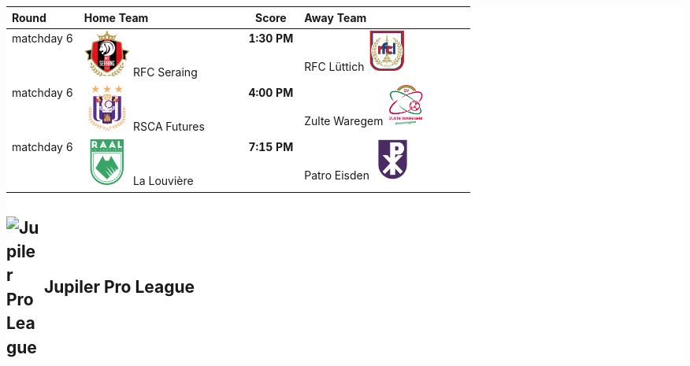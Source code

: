 <div align='center'>

| Round | Home Team | Score | Away Team |
|:------|:----------|:-----:|:----------|
| matchday 6 | <img src='https://github.com/salimt/Transfermarkt-ETL-and-LIVE-Scores/raw/main/live_scores/icons/RFC Seraing/RFC Seraing_icon.png' alt='RFC Seraing' width='30%' height='30%' /> RFC Seraing | **1:30 PM** | RFC Lüttich <img src='https://github.com/salimt/Transfermarkt-ETL-and-LIVE-Scores/raw/main/live_scores/icons/RFC Lüttich/RFC Lüttich_icon.png' alt='RFC Lüttich' width='25%' height='25%' /> |
| matchday 6 | <img src='https://github.com/salimt/Transfermarkt-ETL-and-LIVE-Scores/raw/main/live_scores/icons/RSCA Futures/RSCA Futures_icon.png' alt='RSCA Futures' width='30%' height='30%' /> RSCA Futures | **4:00 PM** | Zulte Waregem <img src='https://github.com/salimt/Transfermarkt-ETL-and-LIVE-Scores/raw/main/live_scores/icons/Zulte Waregem/Zulte Waregem_icon.png' alt='Zulte Waregem' width='25%' height='25%' /> |
| matchday 6 | <img src='https://github.com/salimt/Transfermarkt-ETL-and-LIVE-Scores/raw/main/live_scores/icons/La Louvière/La Louvière_icon.png' alt='La Louvière' width='30%' height='30%' /> La Louvière | **7:15 PM** | Patro Eisden <img src='https://github.com/salimt/Transfermarkt-ETL-and-LIVE-Scores/raw/main/live_scores/icons/Patro Eisden/Patro Eisden_icon.png' alt='Patro Eisden' width='25%' height='25%' /> |

</div>

## <img src='https://github.com/salimt/Transfermarkt-ETL-and-LIVE-Scores/raw/main/live_scores/icons/Jupiler Pro League/Jupiler Pro League_icon.png' alt='Jupiler Pro League' style='width:5%; height:5%; display:inline-block; vertical-align:middle;' /> Jupiler Pro League

<div align='center'>
